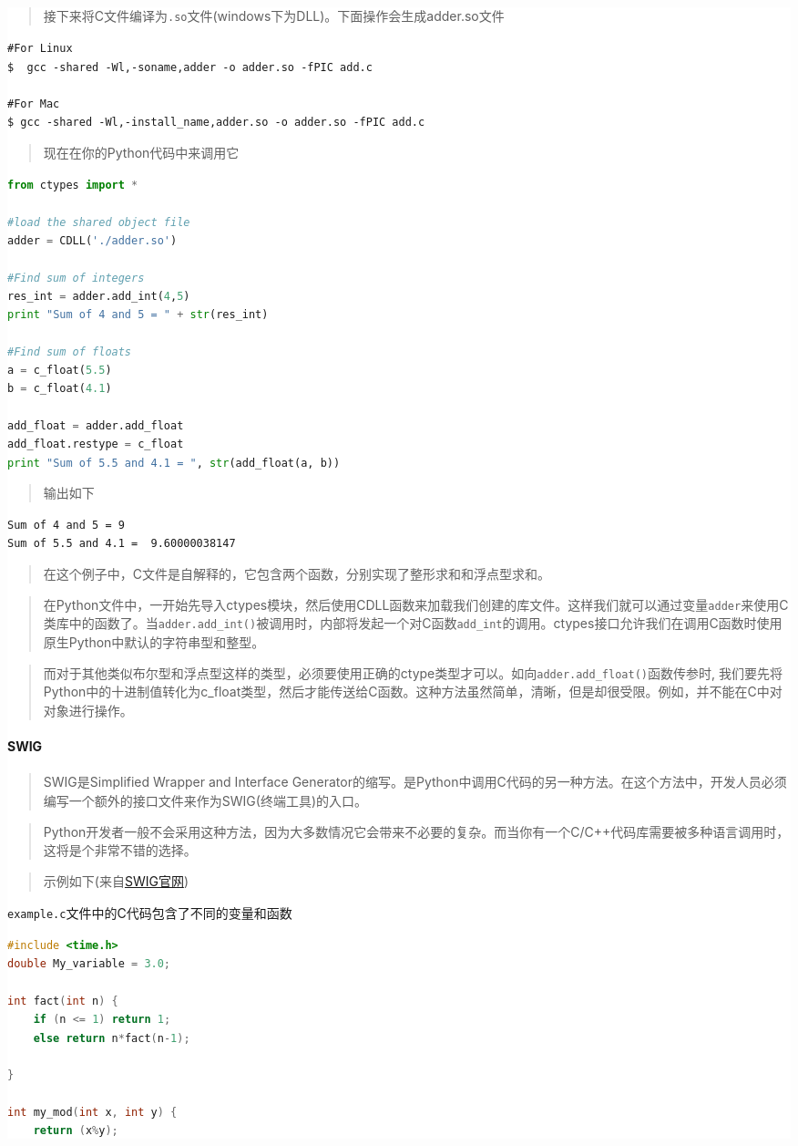 >接下来将C文件编译为```.so```文件(windows下为DLL)。下面操作会生成adder.so文件

```Shell
#For Linux
$  gcc -shared -Wl,-soname,adder -o adder.so -fPIC add.c

#For Mac
$ gcc -shared -Wl,-install_name,adder.so -o adder.so -fPIC add.c

```

>现在在你的Python代码中来调用它

```Python
from ctypes import *

#load the shared object file
adder = CDLL('./adder.so')

#Find sum of integers
res_int = adder.add_int(4,5)
print "Sum of 4 and 5 = " + str(res_int)

#Find sum of floats
a = c_float(5.5)
b = c_float(4.1)

add_float = adder.add_float
add_float.restype = c_float
print "Sum of 5.5 and 4.1 = ", str(add_float(a, b))

```

>输出如下

```
Sum of 4 and 5 = 9
Sum of 5.5 and 4.1 =  9.60000038147
```

>在这个例子中，C文件是自解释的，它包含两个函数，分别实现了整形求和和浮点型求和。

>在Python文件中，一开始先导入ctypes模块，然后使用CDLL函数来加载我们创建的库文件。这样我们就可以通过变量```adder```来使用C类库中的函数了。当```adder.add_int()```被调用时，内部将发起一个对C函数```add_int```的调用。ctypes接口允许我们在调用C函数时使用原生Python中默认的字符串型和整型。

>而对于其他类似布尔型和浮点型这样的类型，必须要使用正确的ctype类型才可以。如向```adder.add_float()```函数传参时, 我们要先将Python中的十进制值转化为c_float类型，然后才能传送给C函数。这种方法虽然简单，清晰，但是却很受限。例如，并不能在C中对对象进行操作。

#### SWIG

>SWIG是Simplified Wrapper and Interface Generator的缩写。是Python中调用C代码的另一种方法。在这个方法中，开发人员必须编写一个额外的接口文件来作为SWIG(终端工具)的入口。

>Python开发者一般不会采用这种方法，因为大多数情况它会带来不必要的复杂。而当你有一个C/C++代码库需要被多种语言调用时，这将是个非常不错的选择。

>示例如下(来自[SWIG官网](http://www.swig.org/tutorial.html))

```example.c```文件中的C代码包含了不同的变量和函数
```C
#include <time.h>
double My_variable = 3.0;

int fact(int n) {
    if (n <= 1) return 1;
    else return n*fact(n-1);

}

int my_mod(int x, int y) {
    return (x%y);

```